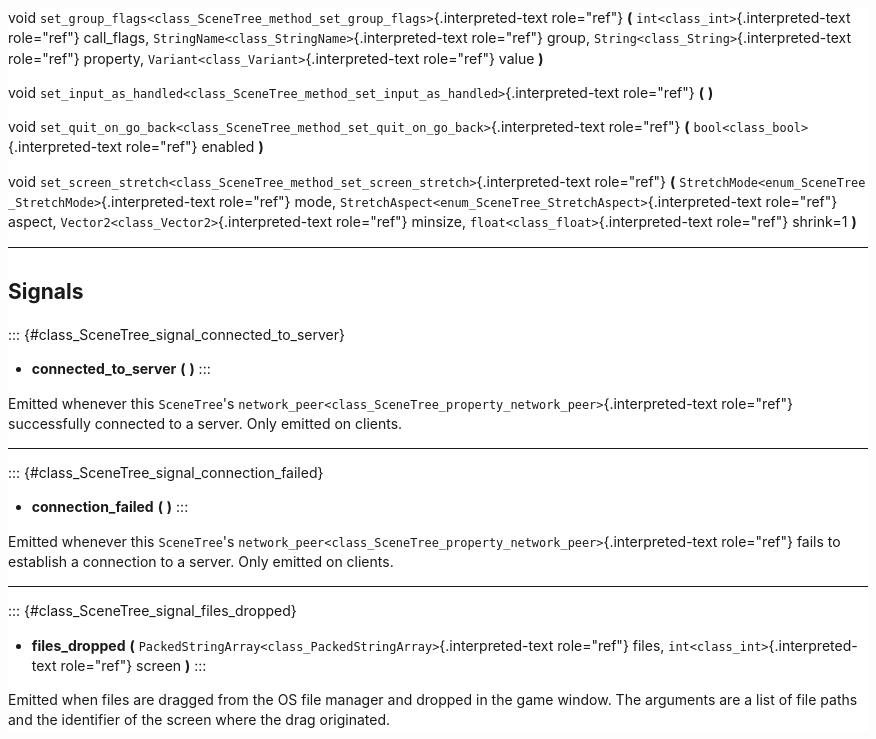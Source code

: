   void                                                           `set_group_flags<class_SceneTree_method_set_group_flags>`{.interpreted-text role="ref"} **(**
                                                                 `int<class_int>`{.interpreted-text role="ref"} call\_flags,
                                                                 `StringName<class_StringName>`{.interpreted-text role="ref"} group,
                                                                 `String<class_String>`{.interpreted-text role="ref"} property,
                                                                 `Variant<class_Variant>`{.interpreted-text role="ref"} value **)**

  void                                                           `set_input_as_handled<class_SceneTree_method_set_input_as_handled>`{.interpreted-text role="ref"}
                                                                 **(** **)**

  void                                                           `set_quit_on_go_back<class_SceneTree_method_set_quit_on_go_back>`{.interpreted-text role="ref"} **(**
                                                                 `bool<class_bool>`{.interpreted-text role="ref"} enabled **)**

  void                                                           `set_screen_stretch<class_SceneTree_method_set_screen_stretch>`{.interpreted-text role="ref"} **(**
                                                                 `StretchMode<enum_SceneTree_StretchMode>`{.interpreted-text role="ref"} mode,
                                                                 `StretchAspect<enum_SceneTree_StretchAspect>`{.interpreted-text role="ref"} aspect,
                                                                 `Vector2<class_Vector2>`{.interpreted-text role="ref"} minsize,
                                                                 `float<class_float>`{.interpreted-text role="ref"} shrink=1 **)**
  -------------------------------------------------------------- -----------------------------------------------------------------------------------------------------

Signals
-------

::: {#class_SceneTree_signal_connected_to_server}
-   **connected\_to\_server** **(** **)**
:::

Emitted whenever this `SceneTree`\'s
`network_peer<class_SceneTree_property_network_peer>`{.interpreted-text
role="ref"} successfully connected to a server. Only emitted on clients.

------------------------------------------------------------------------

::: {#class_SceneTree_signal_connection_failed}
-   **connection\_failed** **(** **)**
:::

Emitted whenever this `SceneTree`\'s
`network_peer<class_SceneTree_property_network_peer>`{.interpreted-text
role="ref"} fails to establish a connection to a server. Only emitted on
clients.

------------------------------------------------------------------------

::: {#class_SceneTree_signal_files_dropped}
-   **files\_dropped** **(**
    `PackedStringArray<class_PackedStringArray>`{.interpreted-text
    role="ref"} files, `int<class_int>`{.interpreted-text role="ref"}
    screen **)**
:::

Emitted when files are dragged from the OS file manager and dropped in
the game window. The arguments are a list of file paths and the
identifier of the screen where the drag originated.
